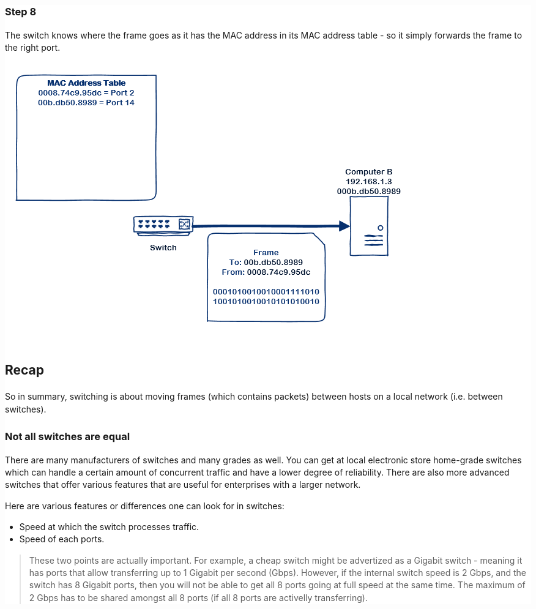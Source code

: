 ### Step 8
The switch knows where the frame goes as it has the MAC address in its MAC 
address table - so it simply forwards the frame to the right port.

![Switch in action - step 8](diagrams/switching-figure8.png)

## Recap
So in summary, switching is about moving frames (which contains packets) between
hosts on a local network (i.e. between switches).

### Not all switches are equal
There are many manufacturers of switches and many grades as well. You can get at
local electronic store home-grade switches which can handle a certain amount
of concurrent traffic and have a lower degree of reliability. There are also 
more advanced switches that offer various features that are useful for 
enterprises with a larger network. 

Here are various features or differences one can look for in switches:

 * Speed at which the switch processes traffic.
 * Speed of each ports.

> These two points are actually important. For example, a cheap switch might be 
> advertized as a Gigabit switch - meaning it has ports that allow transferring 
> up to 1 Gigabit per second (Gbps). However, if the internal switch speed is 
> 2 Gbps, and the switch has 8 Gigabit ports, then you will not be able to get 
> all 8 ports going at full speed at the same time. The maximum of 2 Gbps has to
> be shared amongst all 8 ports (if all 8 ports are activelly transferring).
